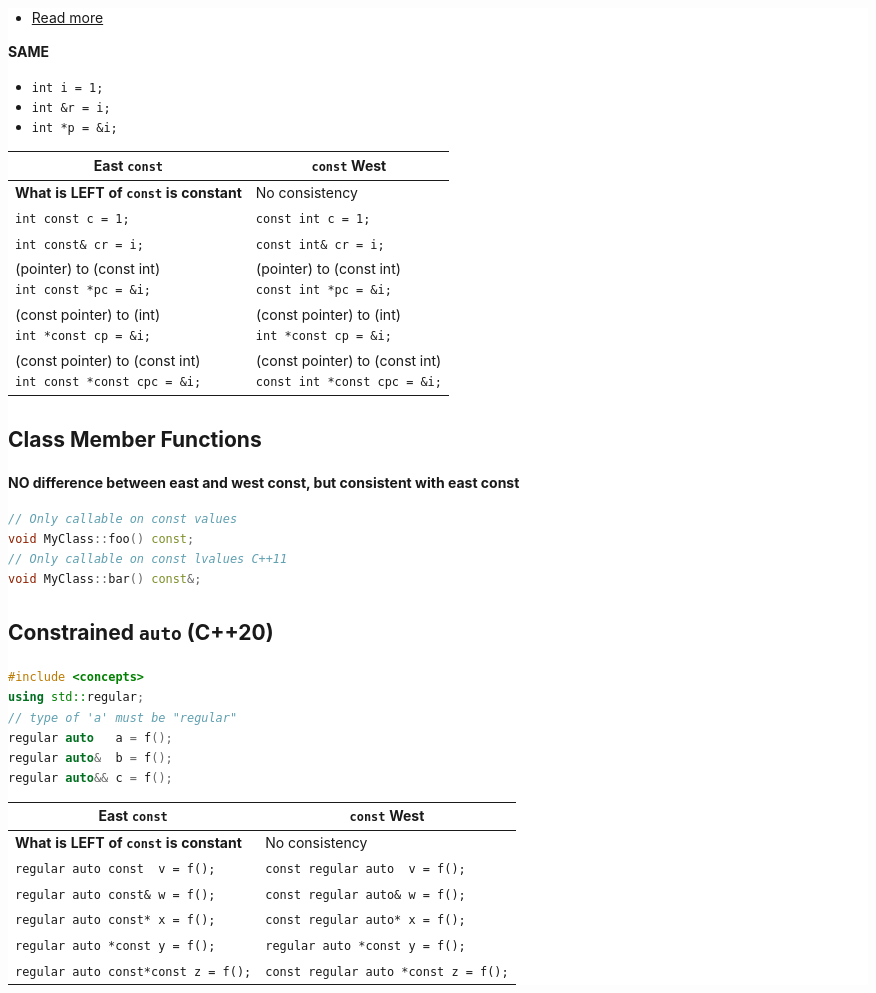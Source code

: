 - [Read more](https://hackingcpp.com/cpp/design/east_vs_west_const.html)

**SAME**

- `int i = 1;`
- `int &r = i;`
- `int *p = &i;`

| East `const`                                                     | `const` West                                                     |
| ---------------------------------------------------------------- | ---------------------------------------------------------------- |
| **What is LEFT of `const` is constant**                          | No consistency                                                   |
| `int const c = 1;`                                               | `const int c = 1;`                                               |
| `int const& cr = i;`                                             | `const int& cr = i;`                                             |
| (pointer) to (const int) <br> `int const *pc = &i;`              | (pointer) to (const int) <br> `const int *pc = &i;`              |
| (const pointer) to (int) <br> `int *const cp = &i;`              | (const pointer) to (int) <br> `int *const cp = &i;`              |
| (const pointer) to (const int) <br> `int const *const cpc = &i;` | (const pointer) to (const int) <br> `const int *const cpc = &i;` |

## Class Member Functions

**NO difference between east and west const, but consistent with east const**

```cpp
// Only callable on const values
void MyClass::foo() const;
// Only callable on const lvalues C++11
void MyClass::bar() const&;
```

## Constrained `auto` (C++20)

```cpp
#include <concepts>
using std::regular;
// type of 'a' must be "regular"
regular auto   a = f();
regular auto&  b = f();
regular auto&& c = f();
```

| East `const`                            | `const` West                         |
| --------------------------------------- | ------------------------------------ |
| **What is LEFT of `const` is constant** | No consistency                       |
| `regular auto const  v = f();`          | `const regular auto  v = f();`       |
| `regular auto const& w = f();`          | `const regular auto& w = f();`       |
| `regular auto const* x = f();`          | `const regular auto* x = f();`       |
| `regular auto *const y = f();`          | `regular auto *const y = f();`       |
| `regular auto const*const z = f();`     | `const regular auto *const z = f();` |
